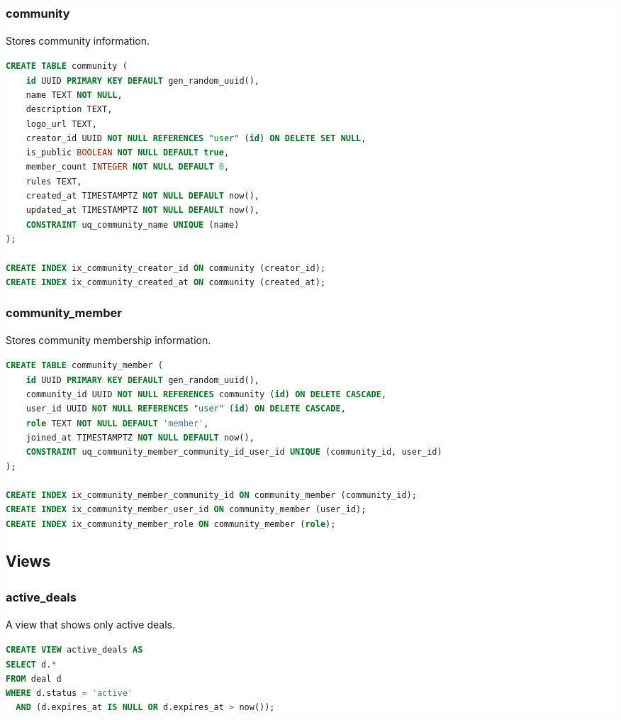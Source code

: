 ### community

Stores community information.

```sql
CREATE TABLE community (
    id UUID PRIMARY KEY DEFAULT gen_random_uuid(),
    name TEXT NOT NULL,
    description TEXT,
    logo_url TEXT,
    creator_id UUID NOT NULL REFERENCES "user" (id) ON DELETE SET NULL,
    is_public BOOLEAN NOT NULL DEFAULT true,
    member_count INTEGER NOT NULL DEFAULT 0,
    rules TEXT,
    created_at TIMESTAMPTZ NOT NULL DEFAULT now(),
    updated_at TIMESTAMPTZ NOT NULL DEFAULT now(),
    CONSTRAINT uq_community_name UNIQUE (name)
);

CREATE INDEX ix_community_creator_id ON community (creator_id);
CREATE INDEX ix_community_created_at ON community (created_at);
```

### community_member

Stores community membership information.

```sql
CREATE TABLE community_member (
    id UUID PRIMARY KEY DEFAULT gen_random_uuid(),
    community_id UUID NOT NULL REFERENCES community (id) ON DELETE CASCADE,
    user_id UUID NOT NULL REFERENCES "user" (id) ON DELETE CASCADE,
    role TEXT NOT NULL DEFAULT 'member',
    joined_at TIMESTAMPTZ NOT NULL DEFAULT now(),
    CONSTRAINT uq_community_member_community_id_user_id UNIQUE (community_id, user_id)
);

CREATE INDEX ix_community_member_community_id ON community_member (community_id);
CREATE INDEX ix_community_member_user_id ON community_member (user_id);
CREATE INDEX ix_community_member_role ON community_member (role);
```

## Views

### active_deals

A view that shows only active deals.

```sql
CREATE VIEW active_deals AS
SELECT d.*
FROM deal d
WHERE d.status = 'active'
  AND (d.expires_at IS NULL OR d.expires_at > now());
```
